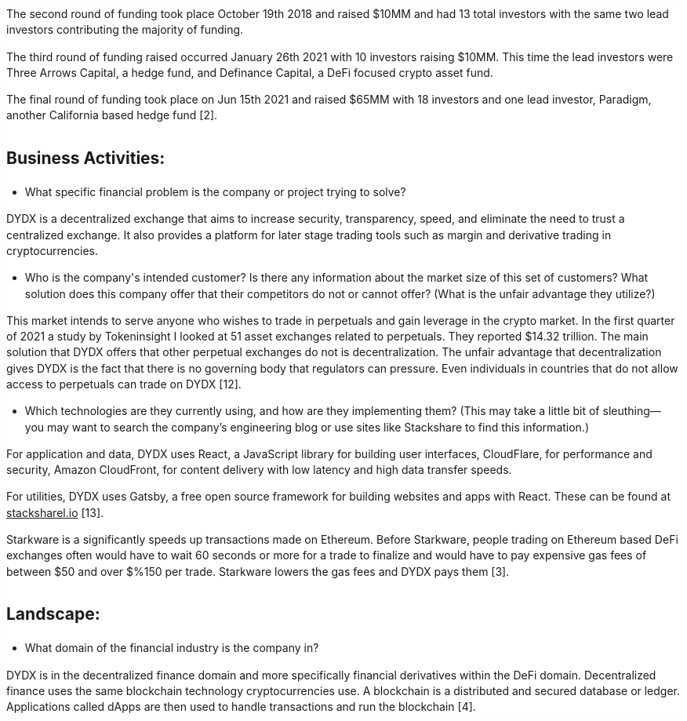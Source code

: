 The second round of funding took place October 19th 2018 and raised $10MM and had 13 total investors with the same two lead investors contributing the majority of funding. 

The third round of funding raised occurred January 26th 2021 with 10 investors raising $10MM. This time the lead investors were Three Arrows Capital, a hedge fund, and Definance Capital, a DeFi focused crypto asset fund. 

The final round of funding took place on Jun 15th 2021 and raised $65MM with 18 investors and one lead investor, Paradigm, another California based hedge fund [2]. 


## Business Activities:

* What specific financial problem is the company or project trying to solve?

DYDX is a decentralized exchange that aims to increase security, transparency, speed, and eliminate the need to trust a centralized exchange. It also provides a platform for later stage trading tools such as margin and derivative trading in cryptocurrencies. 

* Who is the company's intended customer?  Is there any information about the market size of this set of customers?
What solution does this company offer that their competitors do not or cannot offer? (What is the unfair advantage they utilize?)

This market intends to serve anyone who wishes to trade in perpetuals and gain leverage in the crypto market. In the first quarter of 2021 a study by Tokeninsight I looked at 51 asset exchanges related to perpetuals. They reported $14.32 trillion. The main solution that DYDX offers that other perpetual exchanges do not is decentralization. The unfair advantage that decentralization gives DYDX is the fact that there is no governing body that regulators can pressure. Even individuals in countries that do not allow access to perpetuals can trade on DYDX [12]. 


* Which technologies are they currently using, and how are they implementing them? (This may take a little bit of sleuthing–– you may want to search the company’s engineering blog or use sites like Stackshare to find this information.)

For application and data, DYDX uses React, a JavaScript library for building user interfaces, CloudFlare, for performance and security, Amazon CloudFront, for content delivery with low latency and high data transfer speeds.

For utilities, DYDX uses Gatsby, a free open source framework for building websites and apps with React. These can be found at [stacksharel.io](https://stackshare.io/dydx/dydx) [13]. 


Starkware is a significantly speeds up transactions made on Ethereum. Before Starkware, people trading on Ethereum based DeFi exchanges often would have to wait 60 seconds or more for a trade to finalize and would have to pay expensive gas fees of between $50 and over $%150 per trade. Starkware lowers the gas fees and DYDX pays them [3]. 


## Landscape:

* What domain of the financial industry is the company in? 

DYDX is in the decentralized finance domain and more specifically financial derivatives within the DeFi domain. Decentralized finance uses the same blockchain technology cryptocurrencies use. A blockchain is a distributed and secured database or ledger. Applications called dApps are then used to handle transactions and run the blockchain [4]. 
